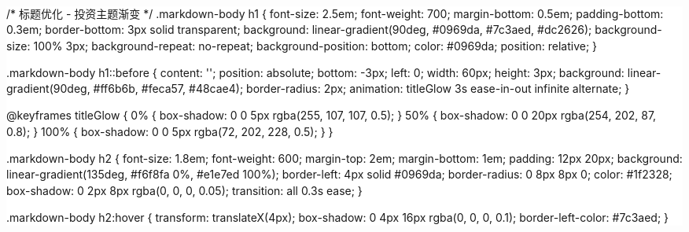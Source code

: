 /* 标题优化 - 投资主题渐变 */
.markdown-body h1 {
  font-size: 2.5em;
  font-weight: 700;
  margin-bottom: 0.5em;
  padding-bottom: 0.3em;
  border-bottom: 3px solid transparent;
  background: linear-gradient(90deg, #0969da, #7c3aed, #dc2626);
  background-size: 100% 3px;
  background-repeat: no-repeat;
  background-position: bottom;
  color: #0969da;
  position: relative;
}

.markdown-body h1::before {
  content: '';
  position: absolute;
  bottom: -3px;
  left: 0;
  width: 60px;
  height: 3px;
  background: linear-gradient(90deg, #ff6b6b, #feca57, #48cae4);
  border-radius: 2px;
  animation: titleGlow 3s ease-in-out infinite alternate;
}

@keyframes titleGlow {
  0% { box-shadow: 0 0 5px rgba(255, 107, 107, 0.5); }
  50% { box-shadow: 0 0 20px rgba(254, 202, 87, 0.8); }
  100% { box-shadow: 0 0 5px rgba(72, 202, 228, 0.5); }
}

.markdown-body h2 {
  font-size: 1.8em;
  font-weight: 600;
  margin-top: 2em;
  margin-bottom: 1em;
  padding: 12px 20px;
  background: linear-gradient(135deg, #f6f8fa 0%, #e1e7ed 100%);
  border-left: 4px solid #0969da;
  border-radius: 0 8px 8px 0;
  color: #1f2328;
  box-shadow: 0 2px 8px rgba(0, 0, 0, 0.05);
  transition: all 0.3s ease;
}

.markdown-body h2:hover {
  transform: translateX(4px);
  box-shadow: 0 4px 16px rgba(0, 0, 0, 0.1);
  border-left-color: #7c3aed;
}

